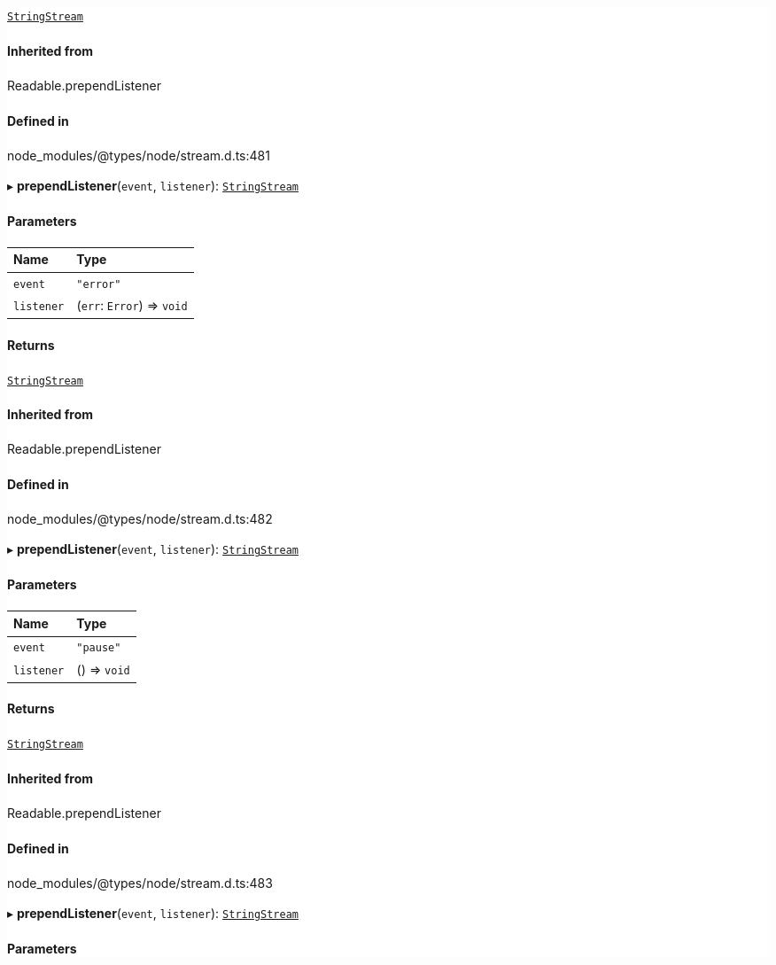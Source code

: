 [`StringStream`](/docs/classes/StringStream.md)

#### Inherited from

Readable.prependListener

#### Defined in

node_modules/@types/node/stream.d.ts:481

▸ **prependListener**(`event`, `listener`): [`StringStream`](/docs/classes/StringStream.md)

#### Parameters

| Name | Type |
| :------ | :------ |
| `event` | ``"error"`` |
| `listener` | (`err`: `Error`) => `void` |

#### Returns

[`StringStream`](/docs/classes/StringStream.md)

#### Inherited from

Readable.prependListener

#### Defined in

node_modules/@types/node/stream.d.ts:482

▸ **prependListener**(`event`, `listener`): [`StringStream`](/docs/classes/StringStream.md)

#### Parameters

| Name | Type |
| :------ | :------ |
| `event` | ``"pause"`` |
| `listener` | () => `void` |

#### Returns

[`StringStream`](/docs/classes/StringStream.md)

#### Inherited from

Readable.prependListener

#### Defined in

node_modules/@types/node/stream.d.ts:483

▸ **prependListener**(`event`, `listener`): [`StringStream`](/docs/classes/StringStream.md)

#### Parameters
